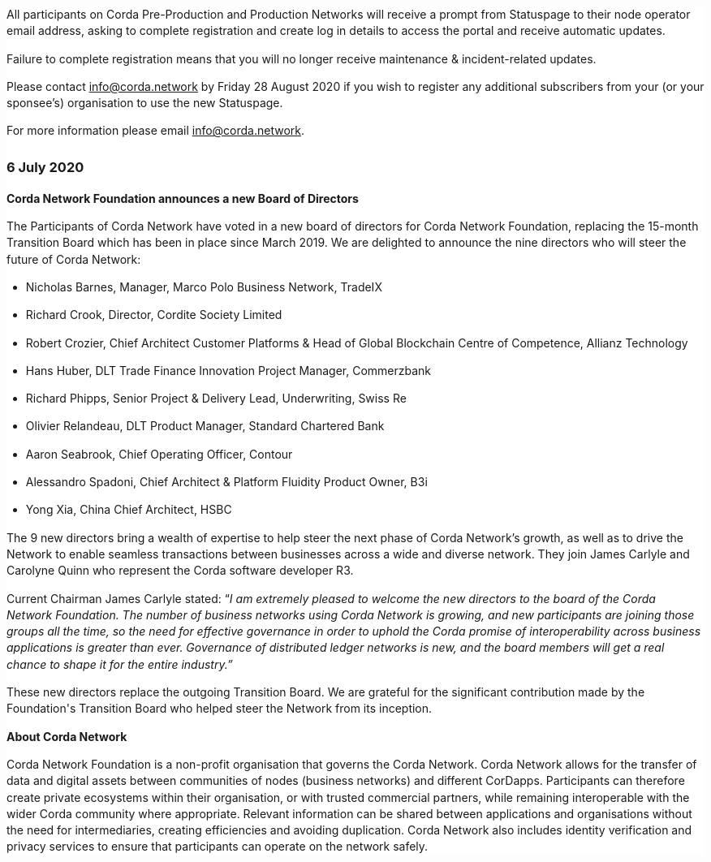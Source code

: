 All participants on Corda Pre-Production and Production Networks will receive a prompt from Statuspage to their node operator email address, asking to complete registration and create log in details to access the portal and receive automatic updates.

Failure to complete registration means that you will no longer receive maintenance & incident-related updates.

Please contact info@corda.network by Friday 28 August 2020 if you wish to register any additional subscribers from your (or your sponsee’s) organisation to use the new Statuspage.

For more information please email info@corda.network.



### 6 July 2020

**Corda Network Foundation announces a new Board of Directors** 


The Participants of Corda Network have voted in a new board of directors for Corda Network Foundation, replacing the 15-month Transition Board which has been in place since March 2019. We are delighted to announce the nine directors who will steer the future of Corda Network:

- Nicholas Barnes, Manager, Marco Polo Business Network, TradeIX

- Richard Crook, Director, Cordite Society Limited 

- Robert Crozier, Chief Architect Customer Platforms & Head of Global Blockchain Centre of Competence, Allianz Technology

- Hans Huber, DLT Trade Finance Innovation Project Manager, Commerzbank

- Richard Phipps, Senior Project & Delivery Lead, Underwriting, Swiss Re

- Olivier Relandeau, DLT Product Manager, Standard Chartered Bank 

- Aaron Seabrook, Chief Operating Officer, Contour

- Alessandro Spadoni, Chief Architect & Platform Fluidity Product Owner, B3i

- Yong Xia, China Chief Architect, HSBC

The 9 new directors bring a wealth of expertise to help steer the next phase of Corda Network’s growth, as well as to drive the Network to enable seamless transactions between businesses across a wide and diverse network. They join James Carlyle and Carolyne Quinn who represent the Corda software developer R3.  

Current Chairman James Carlyle stated: “_I am extremely pleased to welcome the new directors to the board of the Corda Network Foundation. The number of business networks using Corda Network is growing, and new participants are joining those groups all the time, so the need for effective governance in order to uphold the Corda promise of interoperability across business applications is greater than ever. Governance of distributed ledger networks is new, and the board members will get a real chance to shape it for the entire industry.”_

These new directors replace the outgoing Transition Board. We are grateful for the significant contribution made by the Foundation's Transition Board who helped steer the Network from its inception.

**About Corda Network** 

Corda Network Foundation is a non-profit organisation that governs the Corda Network. Corda Network allows for the transfer of data and digital assets between communities of nodes (business networks) and different CorDapps. Participants can therefore create private ecosystems within their organisation, or with trusted commercial partners, while remaining interoperable with the wider Corda community where appropriate. Relevant information can be shared between applications and organisations  without the need for intermediaries, creating efficiencies and avoiding duplication. Corda Network also includes identity verification and privacy services to ensure that participants can operate on the network safely.
